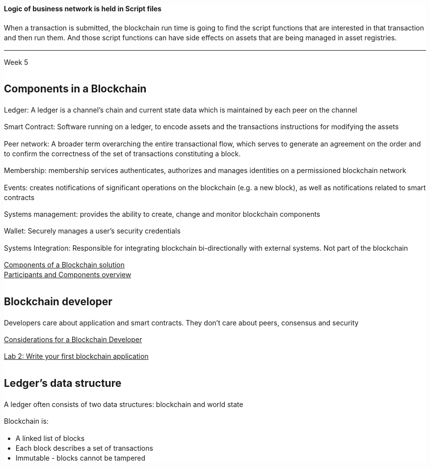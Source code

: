 #### Logic of business network is held in Script files
When a transaction is submitted, the blockchain run time is going to find the script functions that are interested in that transaction and then run them. And those script functions can have side effects on assets that are being managed in asset registries.

---

Week 5

## Components in a Blockchain
Ledger: A ledger is a channel’s chain and current state data which is maintained by each peer on the channel

Smart Contract: Software running on a ledger, to encode assets and the transactions instructions for modifying the assets

Peer network: A broader term overarching the entire transactional flow, which serves to generate an agreement on the order and to confirm the correctness of the set of transactions constituting a block.

Membership: membership services authenticates, authorizes and manages identities on a permissioned blockchain network

Events: creates notifications of significant  operations on the blockchain (e.g. a new block), as well as notifications related to smart contracts

Systems management: provides the ability to create, change and monitor blockchain components

Wallet: Securely manages a user’s security credentials

Systems Integration: Responsible for integrating blockchain bi-directionally with external systems. Not part of the blockchain

[Components of a Blockchain solution](https://developer.ibm.com/courses/all/ibm-blockchain-foundation-developer/?course=begin#12011)  
[Participants and Components overview](https://youtu.be/Ok21jeVuoL4)  

## Blockchain developer
Developers care about application and smart contracts.
They don’t care about peers, consensus and security

[Considerations for a Blockchain Developer](https://youtu.be/1DeSWMejoBk)

[Lab 2: Write your first blockchain application](https://developer.ibm.com/courses/all/ibm-blockchain-foundation-developer/?course=begin#12022)  

## Ledger’s data structure

A ledger often consists of two data structures: blockchain and world state

Blockchain is:
* A linked list of blocks
* Each block describes a set of transactions
* Immutable - blocks cannot be tampered
